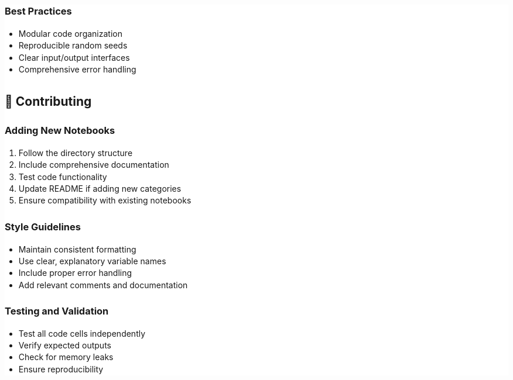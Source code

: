 ### Best Practices
- Modular code organization
- Reproducible random seeds
- Clear input/output interfaces
- Comprehensive error handling

## 🤝 Contributing

### Adding New Notebooks
1. Follow the directory structure
2. Include comprehensive documentation
3. Test code functionality
4. Update README if adding new categories
5. Ensure compatibility with existing notebooks

### Style Guidelines
- Maintain consistent formatting
- Use clear, explanatory variable names
- Include proper error handling
- Add relevant comments and documentation

### Testing and Validation
- Test all code cells independently
- Verify expected outputs
- Check for memory leaks
- Ensure reproducibility